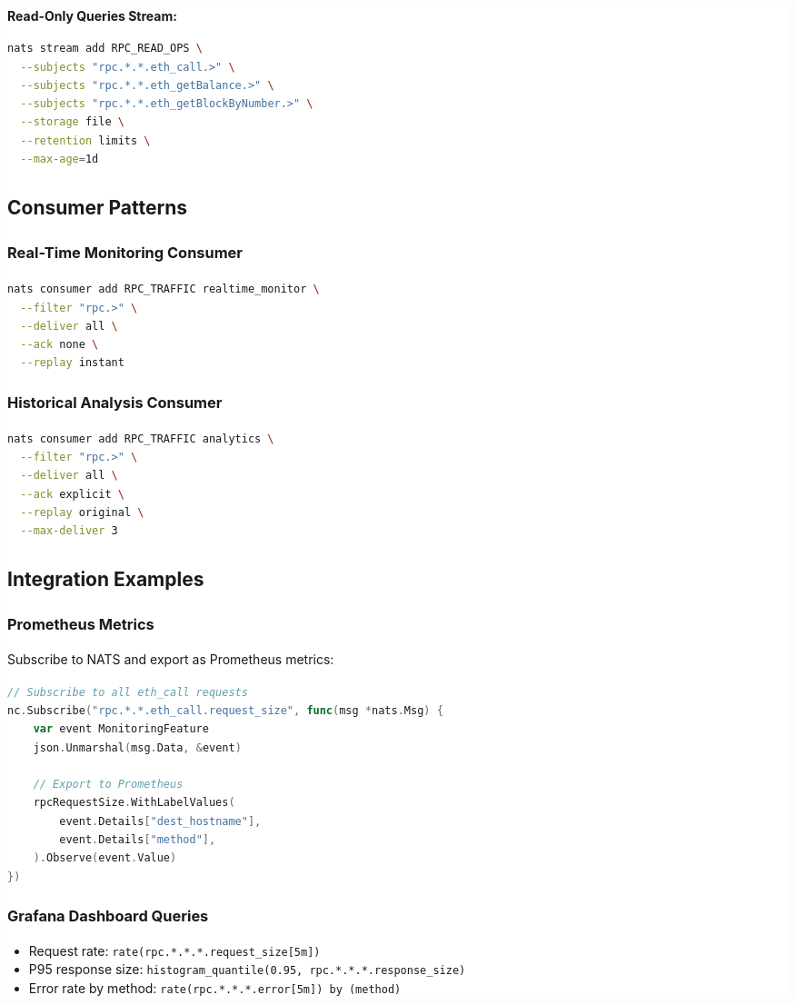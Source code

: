 **Read-Only Queries Stream:**
```bash
nats stream add RPC_READ_OPS \
  --subjects "rpc.*.*.eth_call.>" \
  --subjects "rpc.*.*.eth_getBalance.>" \
  --subjects "rpc.*.*.eth_getBlockByNumber.>" \
  --storage file \
  --retention limits \
  --max-age=1d
```

## Consumer Patterns

### Real-Time Monitoring Consumer
```bash
nats consumer add RPC_TRAFFIC realtime_monitor \
  --filter "rpc.>" \
  --deliver all \
  --ack none \
  --replay instant
```

### Historical Analysis Consumer
```bash
nats consumer add RPC_TRAFFIC analytics \
  --filter "rpc.>" \
  --deliver all \
  --ack explicit \
  --replay original \
  --max-deliver 3
```

## Integration Examples

### Prometheus Metrics
Subscribe to NATS and export as Prometheus metrics:
```go
// Subscribe to all eth_call requests
nc.Subscribe("rpc.*.*.eth_call.request_size", func(msg *nats.Msg) {
    var event MonitoringFeature
    json.Unmarshal(msg.Data, &event)
    
    // Export to Prometheus
    rpcRequestSize.WithLabelValues(
        event.Details["dest_hostname"],
        event.Details["method"],
    ).Observe(event.Value)
})
```

### Grafana Dashboard Queries
- Request rate: `rate(rpc.*.*.*.request_size[5m])`
- P95 response size: `histogram_quantile(0.95, rpc.*.*.*.response_size)`
- Error rate by method: `rate(rpc.*.*.*.error[5m]) by (method)`
